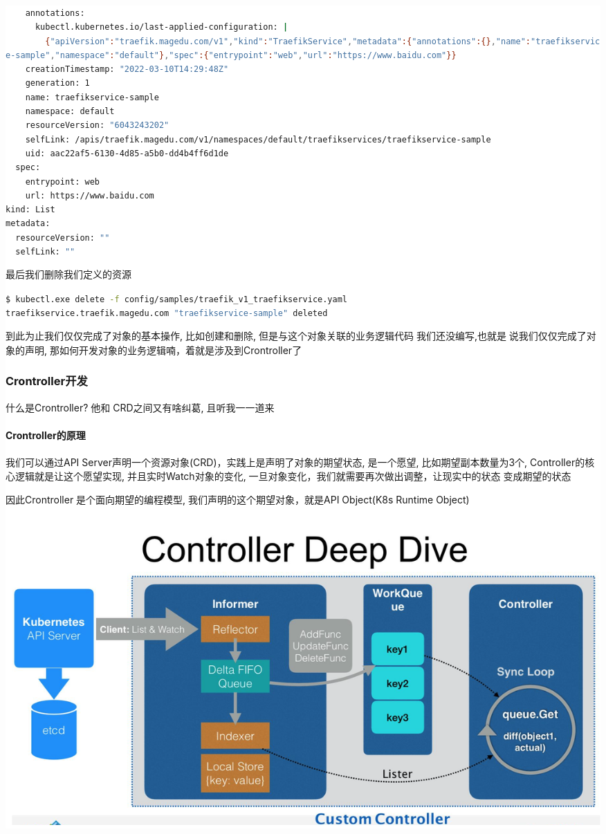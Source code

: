 ```sh
    annotations:
      kubectl.kubernetes.io/last-applied-configuration: |
        {"apiVersion":"traefik.magedu.com/v1","kind":"TraefikService","metadata":{"annotations":{},"name":"traefikservice-sample","namespace":"default"},"spec":{"entrypoint":"web","url":"https://www.baidu.com"}}
    creationTimestamp: "2022-03-10T14:29:48Z"
    generation: 1
    name: traefikservice-sample
    namespace: default
    resourceVersion: "6043243202"
    selfLink: /apis/traefik.magedu.com/v1/namespaces/default/traefikservices/traefikservice-sample
    uid: aac22af5-6130-4d85-a5b0-dd4b4ff6d1de
  spec:
    entrypoint: web
    url: https://www.baidu.com
kind: List
metadata:
  resourceVersion: ""
  selfLink: ""
```

最后我们删除我们定义的资源
```sh
$ kubectl.exe delete -f config/samples/traefik_v1_traefikservice.yaml 
traefikservice.traefik.magedu.com "traefikservice-sample" deleted
```

到此为止我们仅仅完成了对象的基本操作, 比如创建和删除, 但是与这个对象关联的业务逻辑代码 我们还没编写,也就是
说我们仅仅完成了对象的声明, 那如何开发对象的业务逻辑喃，着就是涉及到Crontroller了

### Crontroller开发

什么是Crontroller? 他和 CRD之间又有啥纠葛, 且听我一一道来

#### Crontroller的原理

我们可以通过API Server声明一个资源对象(CRD)，实践上是声明了对象的期望状态, 是一个愿望, 比如期望副本数量为3个, Controller的核心逻辑就是让这个愿望实现, 并且实时Watch对象的变化, 一旦对象变化，我们就需要再次做出调整，让现实中的状态 变成期望的状态

因此Crontroller 是个面向期望的编程模型, 我们声明的这个期望对象，就是API Object(K8s Runtime Object)

![](./images/k8s-watch-list.png)
